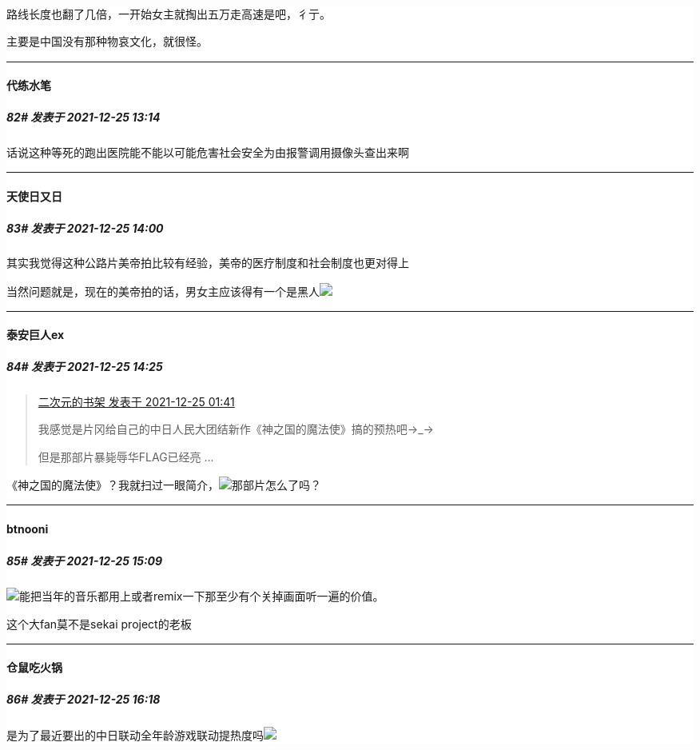 路线长度也翻了几倍，一开始女主就掏出五万走高速是吧，彳亍。

主要是中国没有那种物哀文化，就很怪。



*****

####  代练水笔  
##### 82#       发表于 2021-12-25 13:14

话说这种等死的跑出医院能不能以可能危害社会安全为由报警调用摄像头查出来啊



*****

####  天使日又日  
##### 83#       发表于 2021-12-25 14:00

其实我觉得这种公路片美帝拍比较有经验，美帝的医疗制度和社会制度也更对得上

当然问题就是，现在的美帝拍的话，男女主应该得有一个是黑人<img src="https://static.saraba1st.com/image/smiley/face2017/066.png" referrerpolicy="no-referrer">



*****

####  泰安巨人ex  
##### 84#       发表于 2021-12-25 14:25

<blockquote><a href="httphttps://bbs.saraba1st.com/2b/forum.php?mod=redirect&amp;goto=findpost&amp;pid=54036555&amp;ptid=2043872" target="_blank">二次元的书架 发表于 2021-12-25 01:41</a>

我感觉是片冈给自己的中日人民大团结新作《神之国的魔法使》搞的预热吧→_→

但是那部片暴毙辱华FLAG已经亮 ...</blockquote>
《神之国的魔法使》？我就扫过一眼简介，<img src="https://static.saraba1st.com/image/smiley/face2017/105.png" referrerpolicy="no-referrer">那部片怎么了吗？



*****

####  btnooni  
##### 85#       发表于 2021-12-25 15:09

<img src="https://static.saraba1st.com/image/smiley/face2017/143.png" referrerpolicy="no-referrer">能把当年的音乐都用上或者remix一下那至少有个关掉画面听一遍的价值。

这个大fan莫不是sekai project的老板



*****

####  仓鼠吃火锅  
##### 86#       发表于 2021-12-25 16:18

是为了最近要出的中日联动全年龄游戏联动提热度吗<img src="https://static.saraba1st.com/image/smiley/face2017/002.png" referrerpolicy="no-referrer">
